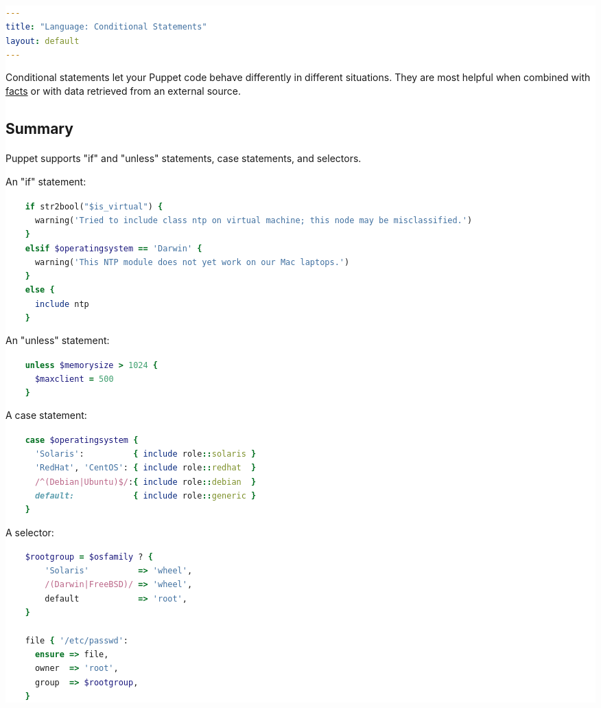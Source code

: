```yaml
---
title: "Language: Conditional Statements"
layout: default
---
```



[local]: ./lang_scope.html#local-scopes
[boolean]: ./lang_datatypes.html#booleans
[regex]: ./lang_datatypes.html#regular-expressions
[facts]: ./lang_variables.html#facts
[equality]: ./lang_expressions.html#equality
[fail]: ./function.html#fail
[regex_compare]: ./lang_expressions.html#regex-match
[expressions]: ./lang_expressions.markdown
[bool_convert]: ./lang_datatypes.html#automatic-conversion-to-boolean
[variables]: ./lang_variables.markdown
[functions]: ./lang_functions.markdown


Conditional statements let your Puppet code behave differently in different situations. They are most helpful when combined with [facts][] or with data retrieved from an external source.

Summary
-----

Puppet supports "if" and "unless" statements, case statements, and selectors.

An "if" statement:

~~~ ruby
    if str2bool("$is_virtual") {
      warning('Tried to include class ntp on virtual machine; this node may be misclassified.')
    }
    elsif $operatingsystem == 'Darwin' {
      warning('This NTP module does not yet work on our Mac laptops.')
    }
    else {
      include ntp
    }
~~~

An "unless" statement:

~~~ ruby
    unless $memorysize > 1024 {
      $maxclient = 500
    }
~~~

A case statement:

~~~ ruby
    case $operatingsystem {
      'Solaris':          { include role::solaris }
      'RedHat', 'CentOS': { include role::redhat  }
      /^(Debian|Ubuntu)$/:{ include role::debian  }
      default:            { include role::generic }
    }
~~~

A selector:

~~~ ruby
    $rootgroup = $osfamily ? {
        'Solaris'          => 'wheel',
        /(Darwin|FreeBSD)/ => 'wheel',
        default            => 'root',
    }

    file { '/etc/passwd':
      ensure => file,
      owner  => 'root',
      group  => $rootgroup,
    }
~~~
